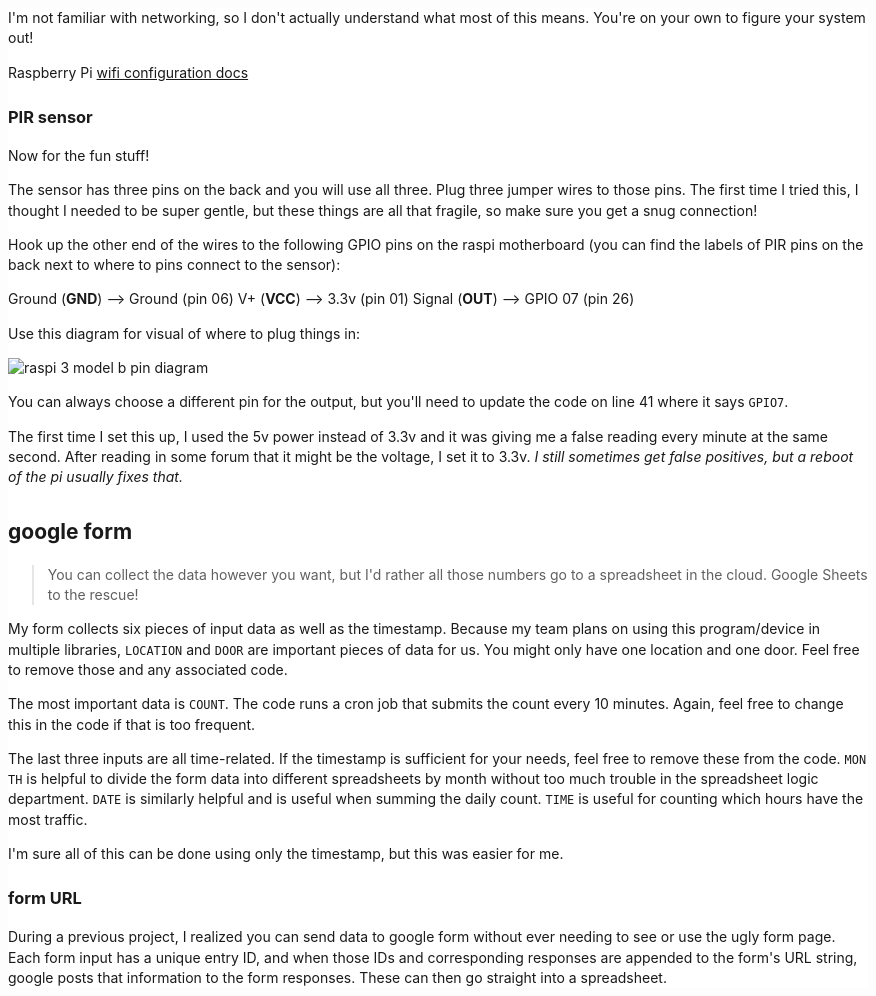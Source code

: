 I'm not familiar with networking, so I don't actually understand what most of this means. You're on your own to figure your system out!

Raspberry Pi [wifi configuration docs](https://www.raspberrypi.org/documentation/configuration/wireless/wireless-cli.md)

### PIR sensor
Now for the fun stuff!

The sensor has three pins on the back and you will use all three. Plug three jumper wires to those pins. The first time I tried this, I thought I needed to be super gentle, but these things are all that fragile, so make sure you get a snug connection! 

Hook up the other end of the wires to the following GPIO pins on the raspi motherboard (you can find the labels of PIR pins on the back next to where to pins connect to the sensor):

Ground (**GND**) 	--> 	Ground (pin 06)
V+ (**VCC**)			-->	 3.3v (pin 01)
Signal 	(**OUT**)	--> GPIO 07 (pin 26)

Use this diagram for visual of where to plug things in:

![raspi 3 model b pin diagram](https://libapps.s3.amazonaws.com/accounts/41961/images/pi3_gpio.jpg)

You can always choose a different pin for the output, but you'll need to update the code on line 41 where it says `GPIO7`.

The first time I set this up, I used the 5v power instead of 3.3v and it was giving me a false reading every minute at the same second. After reading in some forum that it might be the voltage, I set it to 3.3v. *I still sometimes get false positives, but a reboot of the pi usually fixes that.*

<a name="google"></a>
## google form
> You can collect the data however you want, but I'd rather all those numbers go to a spreadsheet in the cloud. Google Sheets to the rescue!

My form collects six pieces of input data as well as the timestamp. Because my team plans on using this program/device in multiple libraries, `LOCATION` and `DOOR` are important pieces of data for us. You might only have one location and one door. Feel free to remove those and any associated code. 

The most important data is `COUNT`. The code runs a cron job that submits the count every 10 minutes. Again, feel free to change this in the code if that is too frequent.

The last three inputs are all time-related. If the timestamp is sufficient for your needs, feel free to remove these from the code. `MONTH` is helpful to divide the form data into different spreadsheets by month without too much trouble in the spreadsheet logic department. `DATE` is similarly helpful and is useful when summing the daily count. `TIME` is useful for counting which hours have the most traffic. 

I'm sure all of this can be done using only the timestamp, but this was easier for me.

### form URL

During a previous project, I realized you can send data to google form without ever needing to see or use the ugly form page. Each form input has a unique entry ID, and when those IDs and corresponding responses are appended to the form's URL string, google posts that information to the form responses. These can then go straight into a spreadsheet.
